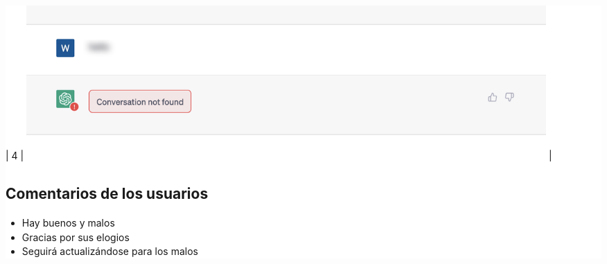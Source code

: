 | 4 | <img src="/assets/error_conversation_not_found.png" width="750"></img> |

## Comentarios de los usuarios

*   Hay buenos y malos
*   Gracias por sus elogios
*   Seguirá actualizándose para los malos
